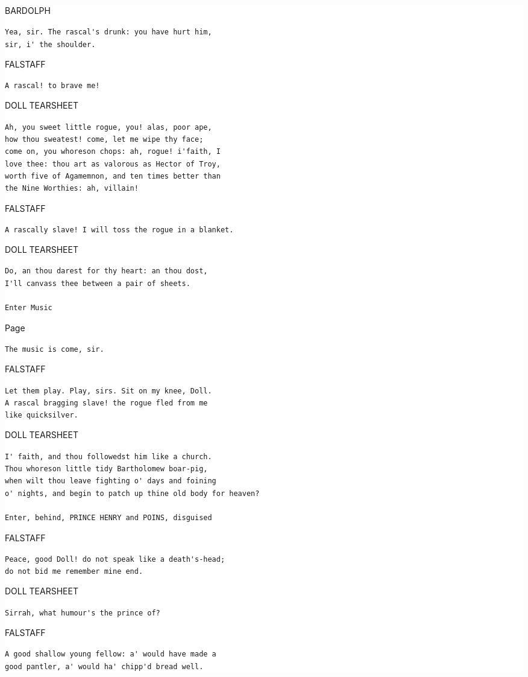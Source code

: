 BARDOLPH

    Yea, sir. The rascal's drunk: you have hurt him,
    sir, i' the shoulder.

FALSTAFF

    A rascal! to brave me!

DOLL TEARSHEET

    Ah, you sweet little rogue, you! alas, poor ape,
    how thou sweatest! come, let me wipe thy face;
    come on, you whoreson chops: ah, rogue! i'faith, I
    love thee: thou art as valorous as Hector of Troy,
    worth five of Agamemnon, and ten times better than
    the Nine Worthies: ah, villain!

FALSTAFF

    A rascally slave! I will toss the rogue in a blanket.

DOLL TEARSHEET

    Do, an thou darest for thy heart: an thou dost,
    I'll canvass thee between a pair of sheets.

    Enter Music

Page

    The music is come, sir.

FALSTAFF

    Let them play. Play, sirs. Sit on my knee, Doll.
    A rascal bragging slave! the rogue fled from me
    like quicksilver.

DOLL TEARSHEET

    I' faith, and thou followedst him like a church.
    Thou whoreson little tidy Bartholomew boar-pig,
    when wilt thou leave fighting o' days and foining
    o' nights, and begin to patch up thine old body for heaven?

    Enter, behind, PRINCE HENRY and POINS, disguised

FALSTAFF

    Peace, good Doll! do not speak like a death's-head;
    do not bid me remember mine end.

DOLL TEARSHEET

    Sirrah, what humour's the prince of?

FALSTAFF

    A good shallow young fellow: a' would have made a
    good pantler, a' would ha' chipp'd bread well.
